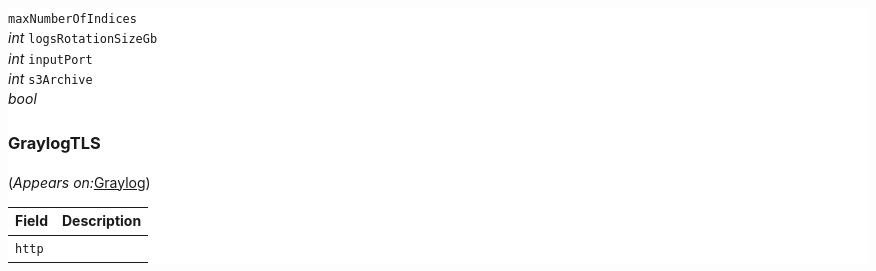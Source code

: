 <td>
</td>
</tr>
<tr>
<td>
<code>maxNumberOfIndices</code><br/>
<em>
int
</em>
</td>
<td>
</td>
</tr>
<tr>
<td>
<code>logsRotationSizeGb</code><br/>
<em>
int
</em>
</td>
<td>
</td>
</tr>
<tr>
<td>
<code>inputPort</code><br/>
<em>
int
</em>
</td>
<td>
</td>
</tr>
<tr>
<td>
<code>s3Archive</code><br/>
<em>
bool
</em>
</td>
<td>
</td>
</tr>
</tbody>
</table>
<h3 id="logging.qubership.org/v1alpha1.GraylogTLS">GraylogTLS
</h3>
<p>
(<em>Appears on:</em><a href="#logging.qubership.org/v1alpha1.Graylog">Graylog</a>)
</p>
<div>
</div>
<table>
<thead>
<tr>
<th>Field</th>
<th>Description</th>
</tr>
</thead>
<tbody>
<tr>
<td>
<code>http</code><br/>
<em>